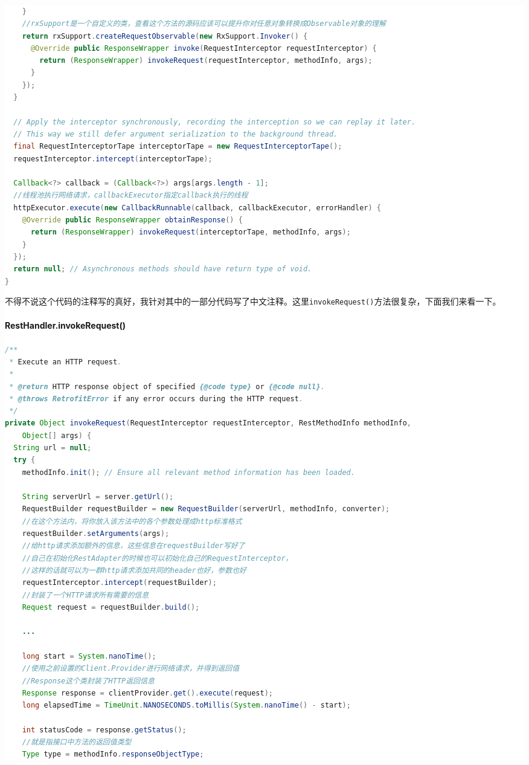 ```java
    }
    //rxSupport是一个自定义的类，查看这个方法的源码应该可以提升你对任意对象转换成Observable对象的理解
    return rxSupport.createRequestObservable(new RxSupport.Invoker() {
      @Override public ResponseWrapper invoke(RequestInterceptor requestInterceptor) {
        return (ResponseWrapper) invokeRequest(requestInterceptor, methodInfo, args);
      }
    });
  }

  // Apply the interceptor synchronously, recording the interception so we can replay it later.
  // This way we still defer argument serialization to the background thread.
  final RequestInterceptorTape interceptorTape = new RequestInterceptorTape();
  requestInterceptor.intercept(interceptorTape);

  Callback<?> callback = (Callback<?>) args[args.length - 1];
  //线程池执行网络请求，callbackExecutor指定callback执行的线程
  httpExecutor.execute(new CallbackRunnable(callback, callbackExecutor, errorHandler) {
    @Override public ResponseWrapper obtainResponse() {
      return (ResponseWrapper) invokeRequest(interceptorTape, methodInfo, args);
    }
  });
  return null; // Asynchronous methods should have return type of void.
}
```

不得不说这个代码的注释写的真好，我针对其中的一部分代码写了中文注释。这里`invokeRequest()`方法很复杂，下面我们来看一下。

#### RestHandler.invokeRequest()

```java
/**
 * Execute an HTTP request.
 *
 * @return HTTP response object of specified {@code type} or {@code null}.
 * @throws RetrofitError if any error occurs during the HTTP request.
 */
private Object invokeRequest(RequestInterceptor requestInterceptor, RestMethodInfo methodInfo,
    Object[] args) {
  String url = null;
  try {
    methodInfo.init(); // Ensure all relevant method information has been loaded.

    String serverUrl = server.getUrl();
    RequestBuilder requestBuilder = new RequestBuilder(serverUrl, methodInfo, converter);
    //在这个方法内，将你放入该方法中的各个参数处理成http标准格式
    requestBuilder.setArguments(args);
    //给http请求添加额外的信息，这些信息在requestBuilder写好了
    //自己在初始化RestAdapter的时候也可以初始化自己的RequestInterceptor，
    //这样的话就可以为一群http请求添加共同的header也好，参数也好
    requestInterceptor.intercept(requestBuilder);
    //封装了一个HTTP请求所有需要的信息
    Request request = requestBuilder.build();

    ...

    long start = System.nanoTime();
    //使用之前设置的Client.Provider进行网络请求，并得到返回值
    //Response这个类封装了HTTP返回信息
    Response response = clientProvider.get().execute(request);
    long elapsedTime = TimeUnit.NANOSECONDS.toMillis(System.nanoTime() - start);

    int statusCode = response.getStatus();
    //就是指接口中方法的返回值类型
    Type type = methodInfo.responseObjectType;
```

[1]: http://www.cnblogs.com/angeldevil/p/3757335.html